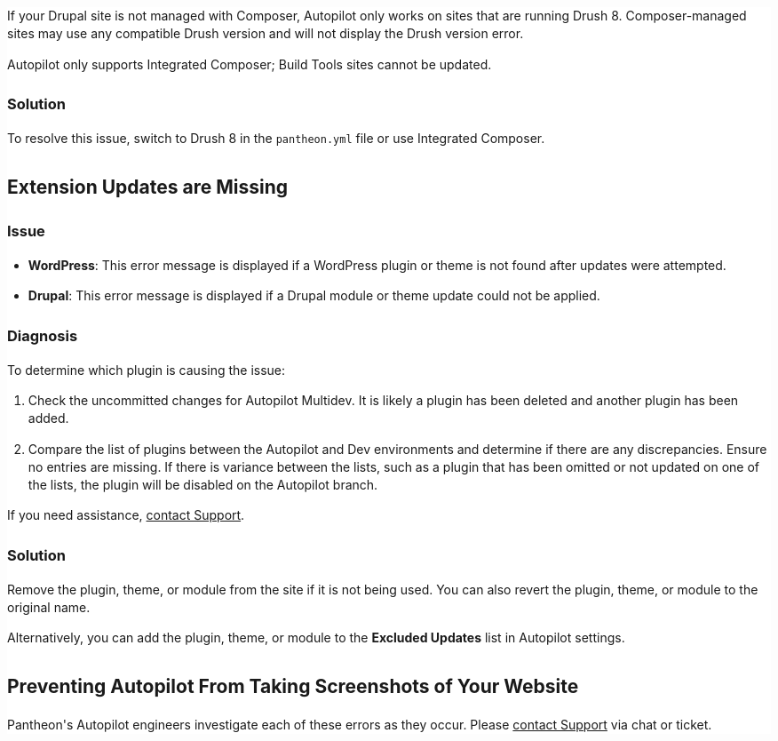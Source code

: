 If your Drupal site is not managed with Composer, Autopilot only works on sites that are running Drush 8. Composer-managed sites may use any compatible Drush version and will not display the Drush version error.

Autopilot only supports Integrated Composer; Build Tools sites cannot be updated.

### Solution

To resolve this issue, switch to Drush 8 in the `pantheon.yml` file or use Integrated Composer.

</Accordion>

## Extension Updates are Missing

<Accordion title="We could not apply the updates because a plugin, theme, or module was not found while attempting the update." id="missing-extension-updates" icon="info-sign">

### Issue

- **WordPress**: This error message is displayed if a WordPress plugin or theme is not found after updates were attempted.

- **Drupal**: This error message is displayed if a Drupal module or theme update could not be applied.

### Diagnosis

To determine which plugin is causing the issue:

1. Check the uncommitted changes for Autopilot Multidev. It is likely a plugin has been deleted and another plugin has been added.

1. Compare the list of plugins between the Autopilot and Dev environments and determine if there are any discrepancies. Ensure no entries are missing. If there is variance between the lists, such as a plugin that has been omitted or not updated on one of the lists, the plugin will be disabled on the Autopilot branch.

If you need assistance, [contact Support](/guides/support/contact-support).

### Solution

Remove the plugin, theme, or module from the site if it is not being used. You can also revert the plugin, theme, or module to the original name.

Alternatively, you can add the plugin, theme, or module to the **Excluded Updates** list in Autopilot settings.

</Accordion>

## Preventing Autopilot From Taking Screenshots of Your Website

<Accordion title="There was an unexpected error preventing Autopilot from taking screenshots of your website." id="unexpected-screenshot-error" icon="info-sign">

Pantheon's Autopilot engineers investigate each of these errors as they occur. Please [contact Support](/guides/support/contact-support) via chat or ticket.
